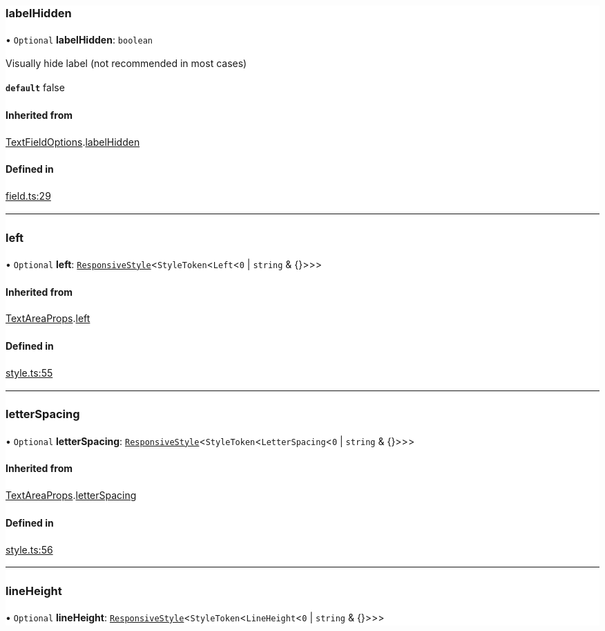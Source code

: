 
### labelHidden

• `Optional` **labelHidden**: `boolean`

Visually hide label (not recommended in most cases)

**`default`** false

#### Inherited from

[TextFieldOptions](TextFieldOptions.md).[labelHidden](TextFieldOptions.md#labelhidden)

#### Defined in

[field.ts:29](https://github.com/aws-amplify/amplify-ui/blob/932629520/packages/react/src/primitives/types/field.ts#L29)

---

### left

• `Optional` **left**: [`ResponsiveStyle`](../modules.md#responsivestyle)<`StyleToken`<`Left`<`0` \| `string` & {}\>\>\>

#### Inherited from

[TextAreaProps](TextAreaProps.md).[left](TextAreaProps.md#left)

#### Defined in

[style.ts:55](https://github.com/aws-amplify/amplify-ui/blob/932629520/packages/react/src/primitives/types/style.ts#L55)

---

### letterSpacing

• `Optional` **letterSpacing**: [`ResponsiveStyle`](../modules.md#responsivestyle)<`StyleToken`<`LetterSpacing`<`0` \| `string` & {}\>\>\>

#### Inherited from

[TextAreaProps](TextAreaProps.md).[letterSpacing](TextAreaProps.md#letterspacing)

#### Defined in

[style.ts:56](https://github.com/aws-amplify/amplify-ui/blob/932629520/packages/react/src/primitives/types/style.ts#L56)

---

### lineHeight

• `Optional` **lineHeight**: [`ResponsiveStyle`](../modules.md#responsivestyle)<`StyleToken`<`LineHeight`<`0` \| `string` & {}\>\>\>
